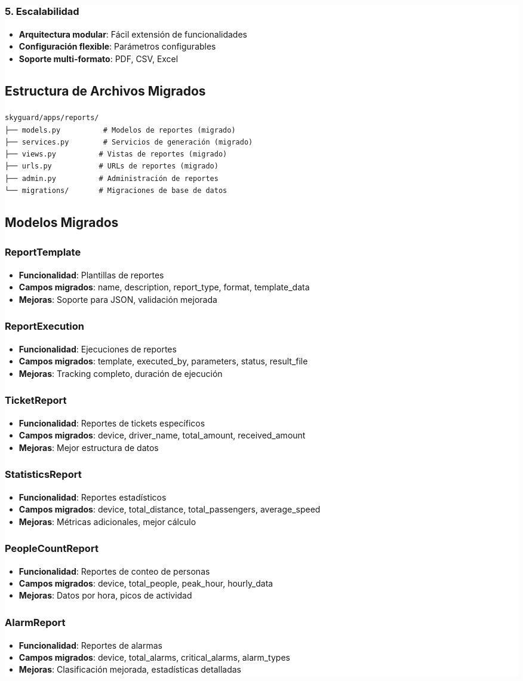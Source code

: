### 5. Escalabilidad
- **Arquitectura modular**: Fácil extensión de funcionalidades
- **Configuración flexible**: Parámetros configurables
- **Soporte multi-formato**: PDF, CSV, Excel

## Estructura de Archivos Migrados

```
skyguard/apps/reports/
├── models.py          # Modelos de reportes (migrado)
├── services.py        # Servicios de generación (migrado)
├── views.py          # Vistas de reportes (migrado)
├── urls.py           # URLs de reportes (migrado)
├── admin.py          # Administración de reportes
└── migrations/       # Migraciones de base de datos
```

## Modelos Migrados

### ReportTemplate
- **Funcionalidad**: Plantillas de reportes
- **Campos migrados**: name, description, report_type, format, template_data
- **Mejoras**: Soporte para JSON, validación mejorada

### ReportExecution
- **Funcionalidad**: Ejecuciones de reportes
- **Campos migrados**: template, executed_by, parameters, status, result_file
- **Mejoras**: Tracking completo, duración de ejecución

### TicketReport
- **Funcionalidad**: Reportes de tickets específicos
- **Campos migrados**: device, driver_name, total_amount, received_amount
- **Mejoras**: Mejor estructura de datos

### StatisticsReport
- **Funcionalidad**: Reportes estadísticos
- **Campos migrados**: device, total_distance, total_passengers, average_speed
- **Mejoras**: Métricas adicionales, mejor cálculo

### PeopleCountReport
- **Funcionalidad**: Reportes de conteo de personas
- **Campos migrados**: device, total_people, peak_hour, hourly_data
- **Mejoras**: Datos por hora, picos de actividad

### AlarmReport
- **Funcionalidad**: Reportes de alarmas
- **Campos migrados**: device, total_alarms, critical_alarms, alarm_types
- **Mejoras**: Clasificación mejorada, estadísticas detalladas
